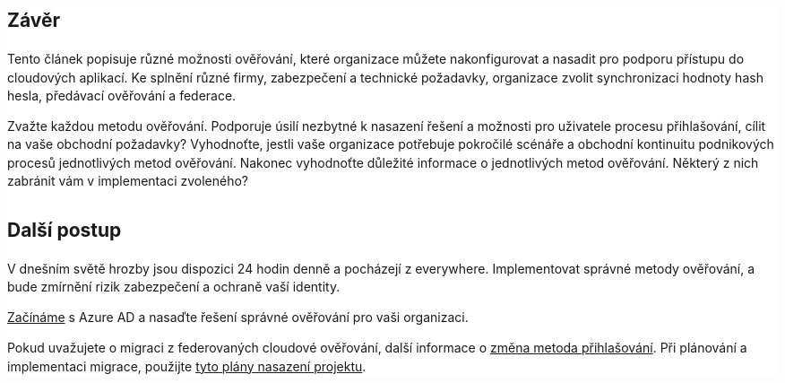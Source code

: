 ## <a name="conclusion"></a>Závěr

Tento článek popisuje různé možnosti ověřování, které organizace můžete nakonfigurovat a nasadit pro podporu přístupu do cloudových aplikací. Ke splnění různé firmy, zabezpečení a technické požadavky, organizace zvolit synchronizaci hodnoty hash hesla, předávací ověřování a federace. 

Zvažte každou metodu ověřování. Podporuje úsilí nezbytné k nasazení řešení a možnosti pro uživatele procesu přihlašování, cílit na vaše obchodní požadavky? Vyhodnoťte, jestli vaše organizace potřebuje pokročilé scénáře a obchodní kontinuitu podnikových procesů jednotlivých metod ověřování. Nakonec vyhodnoťte důležité informace o jednotlivých metod ověřování. Některý z nich zabránit vám v implementaci zvoleného?

## <a name="next-steps"></a>Další postup

V dnešním světě hrozby jsou dispozici 24 hodin denně a pocházejí z everywhere. Implementovat správné metody ověřování, a bude zmírnění rizik zabezpečení a ochraně vaší identity.

[Začínáme](https://docs.microsoft.com/azure/active-directory/get-started-azure-ad) s Azure AD a nasaďte řešení správné ověřování pro vaši organizaci.

Pokud uvažujete o migraci z federovaných cloudové ověřování, další informace o [změna metoda přihlašování](https://docs.microsoft.com/azure/active-directory/connect/active-directory-aadconnect-user-signin#changing-the-user-sign-in-method). Při plánování a implementaci migrace, použijte [tyto plány nasazení projektu](http://aka.ms/deploymentplans).
